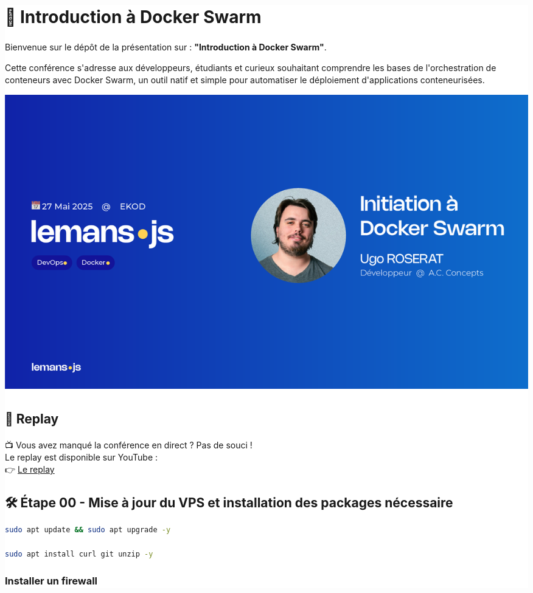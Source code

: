 # 🎤 Introduction à Docker Swarm

Bienvenue sur le dépôt de la présentation sur : **"Introduction à Docker Swarm"**.

Cette conférence s'adresse aux développeurs, étudiants et curieux souhaitant comprendre les bases de l'orchestration de conteneurs avec Docker Swarm, un outil natif et simple pour automatiser le déploiement d'applications conteneurisées.

![Présentation Docker Swarm](image.png)

## 🎥 Replay

📺 Vous avez manqué la conférence en direct ? Pas de souci !  
Le replay est disponible sur YouTube :  
👉 [Le replay]([https://youtube.com](https://youtu.be/ZozLdz9b0dY?si=EeywCiIHl8goI-lV))

## 🛠️ Étape 00 - Mise à jour du VPS et installation des packages nécessaire

```bash
sudo apt update && sudo apt upgrade -y

sudo apt install curl git unzip -y
```

### Installer un firewall
